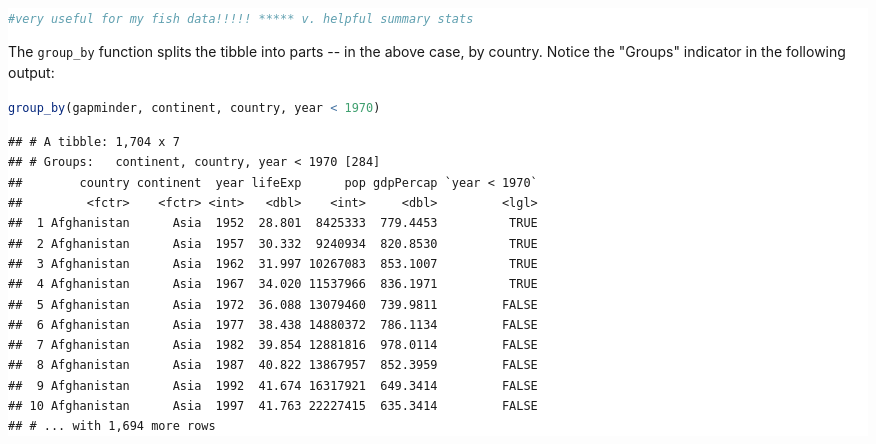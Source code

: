 ``` r
#very useful for my fish data!!!!! ***** v. helpful summary stats
```

The `group_by` function splits the tibble into parts -- in the above case, by country. Notice the "Groups" indicator in the following output:

``` r
group_by(gapminder, continent, country, year < 1970)
```

    ## # A tibble: 1,704 x 7
    ## # Groups:   continent, country, year < 1970 [284]
    ##        country continent  year lifeExp      pop gdpPercap `year < 1970`
    ##         <fctr>    <fctr> <int>   <dbl>    <int>     <dbl>         <lgl>
    ##  1 Afghanistan      Asia  1952  28.801  8425333  779.4453          TRUE
    ##  2 Afghanistan      Asia  1957  30.332  9240934  820.8530          TRUE
    ##  3 Afghanistan      Asia  1962  31.997 10267083  853.1007          TRUE
    ##  4 Afghanistan      Asia  1967  34.020 11537966  836.1971          TRUE
    ##  5 Afghanistan      Asia  1972  36.088 13079460  739.9811         FALSE
    ##  6 Afghanistan      Asia  1977  38.438 14880372  786.1134         FALSE
    ##  7 Afghanistan      Asia  1982  39.854 12881816  978.0114         FALSE
    ##  8 Afghanistan      Asia  1987  40.822 13867957  852.3959         FALSE
    ##  9 Afghanistan      Asia  1992  41.674 16317921  649.3414         FALSE
    ## 10 Afghanistan      Asia  1997  41.763 22227415  635.3414         FALSE
    ## # ... with 1,694 more rows
